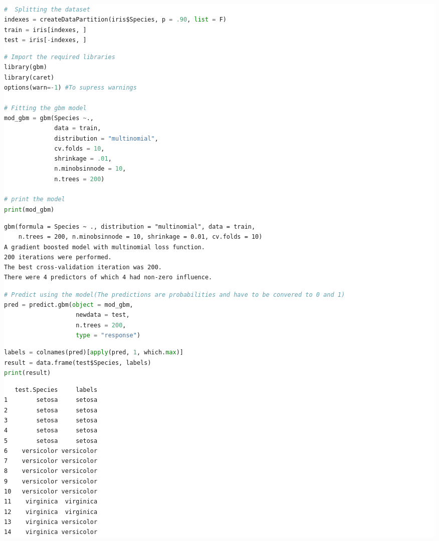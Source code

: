                     
                    



```python
#  Splitting the dataset
indexes = createDataPartition(iris$Species, p = .90, list = F)
train = iris[indexes, ]
test = iris[-indexes, ]
```


```python
# Import the required libraries
library(gbm)
library(caret)
options(warn=-1) #To supress warnings

# Fitting the gbm model
mod_gbm = gbm(Species ~.,
              data = train,
              distribution = "multinomial",
              cv.folds = 10,
              shrinkage = .01,
              n.minobsinnode = 10,
              n.trees = 200)

# print the model
print(mod_gbm)
```

    gbm(formula = Species ~ ., distribution = "multinomial", data = train, 
        n.trees = 200, n.minobsinnode = 10, shrinkage = 0.01, cv.folds = 10)
    A gradient boosted model with multinomial loss function.
    200 iterations were performed.
    The best cross-validation iteration was 200.
    There were 4 predictors of which 4 had non-zero influence.
    


```python
# Predict using the model(The predictions are probabilities and have to be convered to 0 and 1)
pred = predict.gbm(object = mod_gbm,
                    newdata = test,
                    n.trees = 200,
                    type = "response")
```


```python
labels = colnames(pred)[apply(pred, 1, which.max)]
result = data.frame(test$Species, labels)
print(result)
```

       test.Species     labels
    1        setosa     setosa
    2        setosa     setosa
    3        setosa     setosa
    4        setosa     setosa
    5        setosa     setosa
    6    versicolor versicolor
    7    versicolor versicolor
    8    versicolor versicolor
    9    versicolor versicolor
    10   versicolor versicolor
    11    virginica  virginica
    12    virginica  virginica
    13    virginica versicolor
    14    virginica versicolor